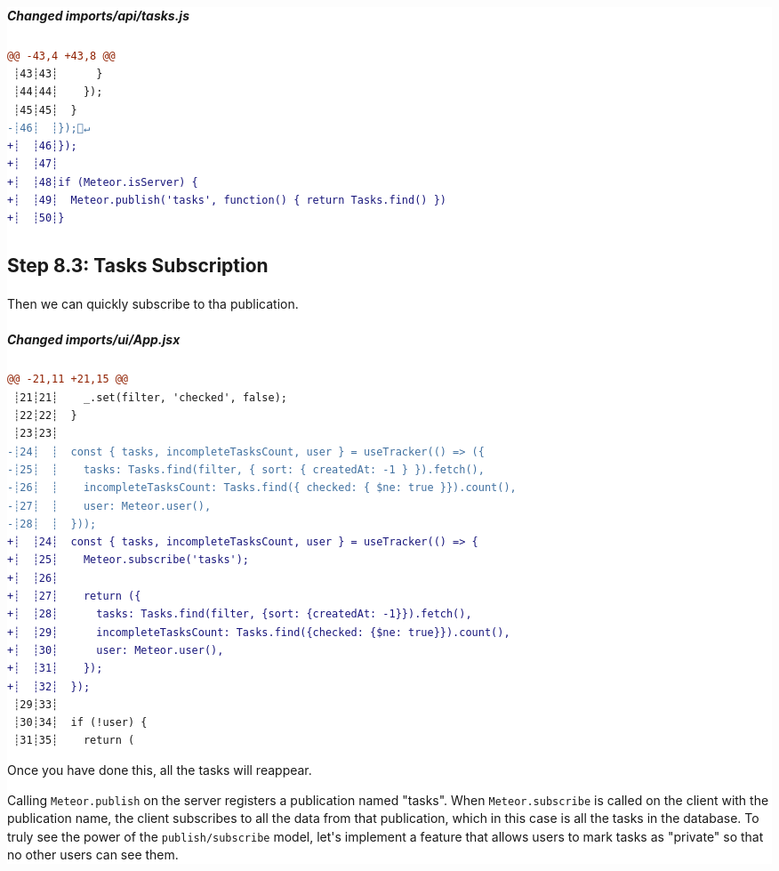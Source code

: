 [{]: <helper> (diffStep 8.2 noTitle=true)

##### Changed imports&#x2F;api&#x2F;tasks.js
```diff
@@ -43,4 +43,8 @@
 ┊43┊43┊      }
 ┊44┊44┊    });
 ┊45┊45┊  }
-┊46┊  ┊});🚫↵
+┊  ┊46┊});
+┊  ┊47┊
+┊  ┊48┊if (Meteor.isServer) {
+┊  ┊49┊  Meteor.publish('tasks', function() { return Tasks.find() })
+┊  ┊50┊}
```

[}]: #

## Step 8.3: Tasks Subscription

Then we can quickly subscribe to tha publication.

[{]: <helper> (diffStep 8.3 noTitle=true)

##### Changed imports&#x2F;ui&#x2F;App.jsx
```diff
@@ -21,11 +21,15 @@
 ┊21┊21┊    _.set(filter, 'checked', false);
 ┊22┊22┊  }
 ┊23┊23┊
-┊24┊  ┊  const { tasks, incompleteTasksCount, user } = useTracker(() => ({
-┊25┊  ┊    tasks: Tasks.find(filter, { sort: { createdAt: -1 } }).fetch(),
-┊26┊  ┊    incompleteTasksCount: Tasks.find({ checked: { $ne: true }}).count(),
-┊27┊  ┊    user: Meteor.user(),
-┊28┊  ┊  }));
+┊  ┊24┊  const { tasks, incompleteTasksCount, user } = useTracker(() => {
+┊  ┊25┊    Meteor.subscribe('tasks');
+┊  ┊26┊
+┊  ┊27┊    return ({
+┊  ┊28┊      tasks: Tasks.find(filter, {sort: {createdAt: -1}}).fetch(),
+┊  ┊29┊      incompleteTasksCount: Tasks.find({checked: {$ne: true}}).count(),
+┊  ┊30┊      user: Meteor.user(),
+┊  ┊31┊    });
+┊  ┊32┊  });
 ┊29┊33┊
 ┊30┊34┊  if (!user) {
 ┊31┊35┊    return (
```

[}]: #

Once you have done this, all the tasks will reappear.

Calling `Meteor.publish` on the server registers a publication named "tasks". When `Meteor.subscribe` is called on the client with the publication name, the client subscribes to all the data from that publication, which in this case is all the tasks in the database. To truly see the power of the `publish/subscribe` model, let's implement a feature that allows users to mark tasks as "private" so that no other users can see them.


[//]: # (head-end)
[{]: <helper> (diffStep 8.1 noTitle=true)
[{]: <helper> (diffStep 8.4 noTitle=true)
[{]: <helper> (diffStep 8.5 noTitle=true)
[{]: <helper> (diffStep 8.6 noTitle=true)
[{]: <helper> (diffStep 8.7 noTitle=true)
[{]: <helper> (diffStep 8.8 noTitle=true)
[{]: <helper> (diffStep 8.9 noTitle=true)
[//]: # (foot-start)
[{]: <helper> (navStep)